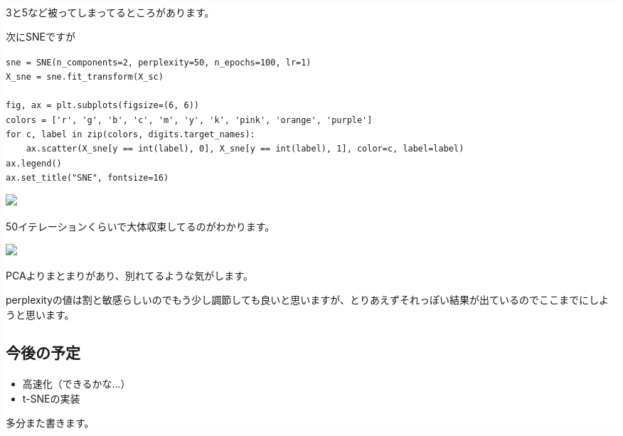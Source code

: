 3と5など被ってしまってるところがあります。

次にSNEですが

```
sne = SNE(n_components=2, perplexity=50, n_epochs=100, lr=1)
X_sne = sne.fit_transform(X_sc)

fig, ax = plt.subplots(figsize=(6, 6))
colors = ['r', 'g', 'b', 'c', 'm', 'y', 'k', 'pink', 'orange', 'purple']
for c, label in zip(colors, digits.target_names):
    ax.scatter(X_sne[y == int(label), 0], X_sne[y == int(label), 1], color=c, label=label)
ax.legend()
ax.set_title("SNE", fontsize=16)
```

![](/article/img/tsne_loss.png)

50イテレーションくらいで大体収束してるのがわかります。

![](/article/img/digits_tsne.png)

PCAよりまとまりがあり、別れてるような気がします。

perplexityの値は割と敏感らしいのでもう少し調節しても良いと思いますが、とりあえずそれっぽい結果が出ているのでここまでにしようと思います。

## 今後の予定
- 高速化（できるかな...）
- t-SNEの実装

多分また書きます。


